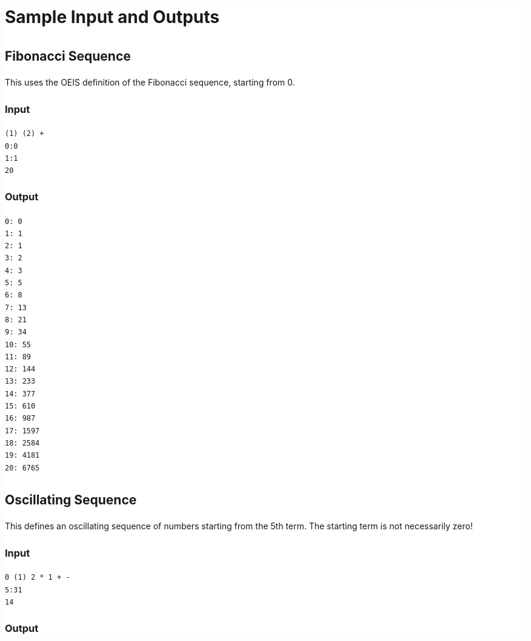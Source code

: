 # Sample Input and Outputs

## Fibonacci Sequence

This uses the OEIS definition of the Fibonacci sequence, starting from 0.

### Input

    (1) (2) +
    0:0
    1:1
    20

### Output

    0: 0
    1: 1
    2: 1
    3: 2
    4: 3
    5: 5
    6: 8
    7: 13
    8: 21
    9: 34
    10: 55
    11: 89
    12: 144
    13: 233
    14: 377
    15: 610
    16: 987
    17: 1597
    18: 2584
    19: 4181
    20: 6765

## Oscillating Sequence

This defines an oscillating sequence of numbers starting from the 5th term. The starting term is not necessarily zero!

### Input

    0 (1) 2 * 1 + -
    5:31
    14

### Output
